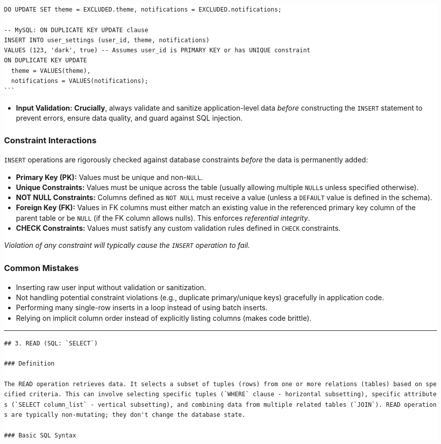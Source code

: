     DO UPDATE SET theme = EXCLUDED.theme, notifications = EXCLUDED.notifications;

    -- MySQL: ON DUPLICATE KEY UPDATE clause
    INSERT INTO user_settings (user_id, theme, notifications)
    VALUES (123, 'dark', true) -- Assumes user_id is PRIMARY KEY or has UNIQUE constraint
    ON DUPLICATE KEY UPDATE
      theme = VALUES(theme),
      notifications = VALUES(notifications);
    ```
*   **Input Validation:** **Crucially**, always validate and sanitize application-level data *before* constructing the `INSERT` statement to prevent errors, ensure data quality, and guard against SQL injection.

### Constraint Interactions

`INSERT` operations are rigorously checked against database constraints *before* the data is permanently added:

*   **Primary Key (PK):** Values must be unique and non-`NULL`.
*   **Unique Constraints:** Values must be unique across the table (usually allowing multiple `NULL`s unless specified otherwise).
*   **NOT NULL Constraints:** Columns defined as `NOT NULL` must receive a value (unless a `DEFAULT` value is defined in the schema).
*   **Foreign Key (FK):** Values in FK columns must either match an existing value in the referenced primary key column of the parent table or be `NULL` (if the FK column allows nulls). This enforces *referential integrity*.
*   **CHECK Constraints:** Values must satisfy any custom validation rules defined in `CHECK` constraints.

*Violation of any constraint will typically cause the `INSERT` operation to fail.*

### Common Mistakes

*   Inserting raw user input without validation or sanitization.
*   Not handling potential constraint violations (e.g., duplicate primary/unique keys) gracefully in application code.
*   Performing many single-row inserts in a loop instead of using batch inserts.
*   Relying on implicit column order instead of explicitly listing columns (makes code brittle).

---

    ## 3. READ (SQL: `SELECT`)

    ### Definition

    The READ operation retrieves data. It selects a subset of tuples (rows) from one or more relations (tables) based on specified criteria. This can involve selecting specific tuples (`WHERE` clause - horizontal subsetting), specific attributes (`SELECT column_list` - vertical subsetting), and combining data from multiple related tables (`JOIN`). READ operations are typically non-mutating; they don't change the database state.

    ### Basic SQL Syntax
